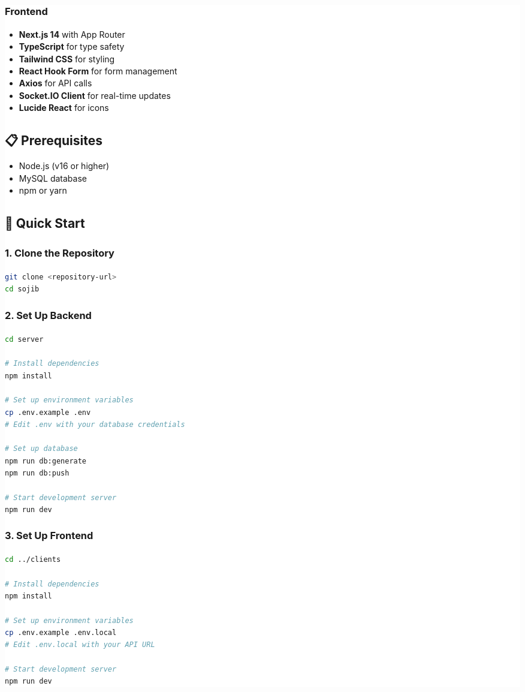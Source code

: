 ### Frontend
- **Next.js 14** with App Router
- **TypeScript** for type safety
- **Tailwind CSS** for styling
- **React Hook Form** for form management
- **Axios** for API calls
- **Socket.IO Client** for real-time updates
- **Lucide React** for icons

## 📋 Prerequisites

- Node.js (v16 or higher)
- MySQL database
- npm or yarn

## 🚀 Quick Start

### 1. Clone the Repository
```bash
git clone <repository-url>
cd sojib
```

### 2. Set Up Backend
```bash
cd server

# Install dependencies
npm install

# Set up environment variables
cp .env.example .env
# Edit .env with your database credentials

# Set up database
npm run db:generate
npm run db:push

# Start development server
npm run dev
```

### 3. Set Up Frontend
```bash
cd ../clients

# Install dependencies
npm install

# Set up environment variables
cp .env.example .env.local
# Edit .env.local with your API URL

# Start development server
npm run dev
```
